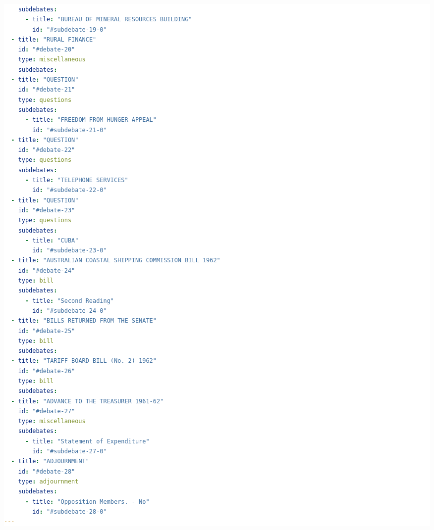 ```yaml
    subdebates:
      - title: "BUREAU OF MINERAL RESOURCES BUILDING"
        id: "#subdebate-19-0"
  - title: "RURAL FINANCE"
    id: "#debate-20"
    type: miscellaneous
    subdebates:
  - title: "QUESTION"
    id: "#debate-21"
    type: questions
    subdebates:
      - title: "FREEDOM FROM HUNGER APPEAL"
        id: "#subdebate-21-0"
  - title: "QUESTION"
    id: "#debate-22"
    type: questions
    subdebates:
      - title: "TELEPHONE SERVICES"
        id: "#subdebate-22-0"
  - title: "QUESTION"
    id: "#debate-23"
    type: questions
    subdebates:
      - title: "CUBA"
        id: "#subdebate-23-0"
  - title: "AUSTRALIAN COASTAL SHIPPING COMMISSION BILL 1962"
    id: "#debate-24"
    type: bill
    subdebates:
      - title: "Second Reading"
        id: "#subdebate-24-0"
  - title: "BILLS RETURNED FROM THE SENATE"
    id: "#debate-25"
    type: bill
    subdebates:
  - title: "TARIFF BOARD BILL (No. 2) 1962"
    id: "#debate-26"
    type: bill
    subdebates:
  - title: "ADVANCE TO THE TREASURER 1961-62"
    id: "#debate-27"
    type: miscellaneous
    subdebates:
      - title: "Statement of Expenditure"
        id: "#subdebate-27-0"
  - title: "ADJOURNMENT"
    id: "#debate-28"
    type: adjournment
    subdebates:
      - title: "Opposition Members. - No"
        id: "#subdebate-28-0"
---
```
